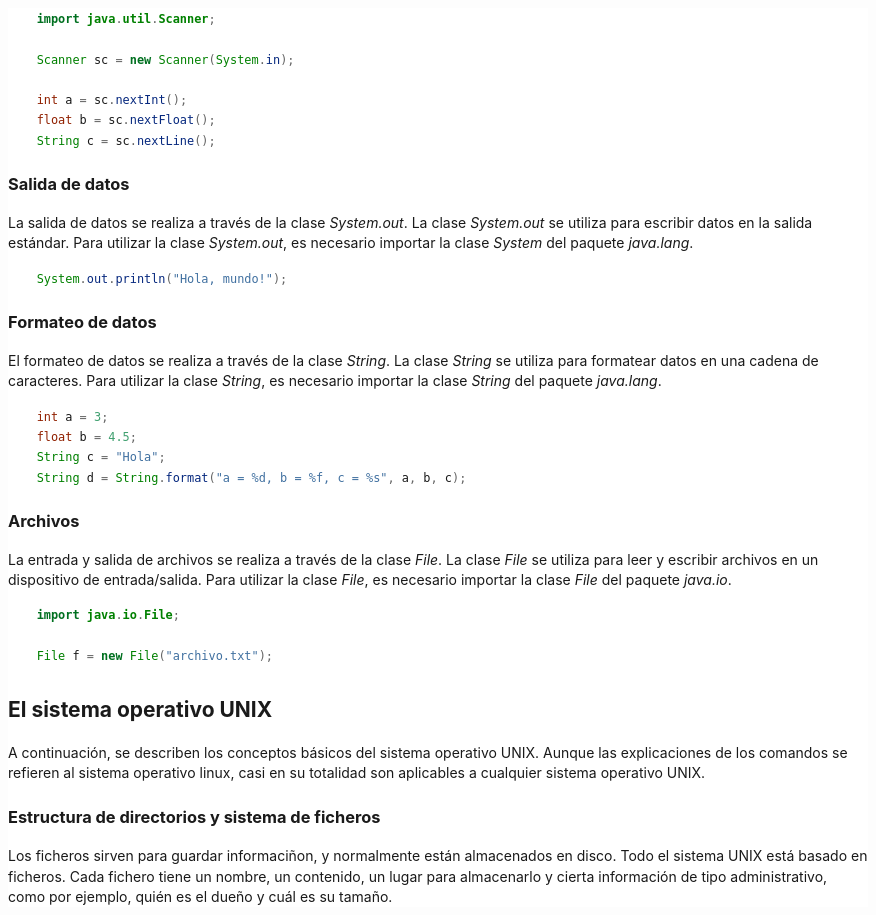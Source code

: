 ```java
    import java.util.Scanner;

    Scanner sc = new Scanner(System.in);

    int a = sc.nextInt();
    float b = sc.nextFloat();
    String c = sc.nextLine();
```

### Salida de datos

La salida de datos se realiza a través de la clase *System.out*. La clase *System.out* se utiliza para escribir datos en la salida estándar. Para utilizar la clase *System.out*, es necesario importar la clase *System* del paquete *java.lang*.

```java
    System.out.println("Hola, mundo!");
```

### Formateo de datos

El formateo de datos se realiza a través de la clase *String*. La clase *String* se utiliza para formatear datos en una cadena de caracteres. Para utilizar la clase *String*, es necesario importar la clase *String* del paquete *java.lang*.

```java
    int a = 3;
    float b = 4.5;
    String c = "Hola";
    String d = String.format("a = %d, b = %f, c = %s", a, b, c);
```

### Archivos

La entrada y salida de archivos se realiza a través de la clase *File*. La clase *File* se utiliza para leer y escribir archivos en un dispositivo de entrada/salida. Para utilizar la clase *File*, es necesario importar la clase *File* del paquete *java.io*.

```java
    import java.io.File;

    File f = new File("archivo.txt");
```

## El sistema operativo UNIX

A continuación, se describen los conceptos básicos del sistema operativo UNIX. Aunque las explicaciones de los comandos se refieren al sistema operativo linux, casi en su totalidad son aplicables a cualquier sistema operativo UNIX.

### Estructura de directorios y sistema de ficheros

Los ficheros sirven para guardar informaciñon, y normalmente están almacenados en disco. Todo el sistema UNIX está basado en ficheros. Cada fichero tiene un nombre, un contenido, un lugar para almacenarlo y cierta información de tipo administrativo, como por ejemplo, quién es el dueño y cuál es su tamaño.
